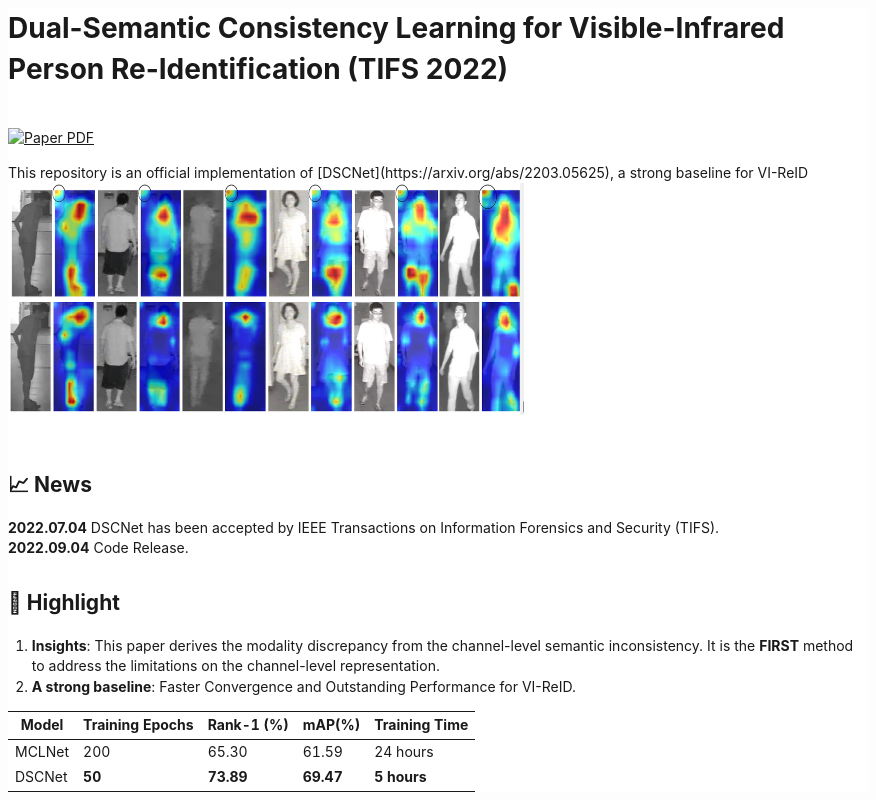 #  Dual-Semantic Consistency Learning for Visible-Infrared Person Re-Identification (TIFS 2022)

<p align="left">
  <br>
    <a href='https://drive.google.com/file/d/1-W4JCgV1MxlOONuBb43TfjcB7ztgWxLB/view?usp=sharing'>
      <img src='https://img.shields.io/badge/Paper-PDF-green?style=flat&logo=arXiv&logoColor=green' alt='Paper PDF'>
    </a>
</p>
This repository is an official implementation of [DSCNet](https://arxiv.org/abs/2203.05625), a strong baseline for VI-ReID
<div align="left">
  <img src="assets\teaser.png" width="60%" height="60%" />
</div><br/>

## 📈 News
**2022.07.04** DSCNet has been accepted by IEEE Transactions on Information Forensics and Security (TIFS).  
**2022.09.04** Code Release.  

## 🚀 Highlight 
1. **Insights**: This paper derives the modality discrepancy from the channel-level semantic inconsistency. It is the **FIRST** method to address the limitations on the channel-level representation.
2. **A strong baseline**: Faster Convergence and Outstanding Performance for VI-ReID.

| Model  | Training Epochs | Rank-1 (%) | mAP(%)    | Training Time |
| ------ | --------------- | ---------- | --------- | ------------- |
| MCLNet | 200             | 65.30      | 61.59     | 24 hours      |
| DSCNet | **50**          | **73.89**  | **69.47** | **5 hours**   |

